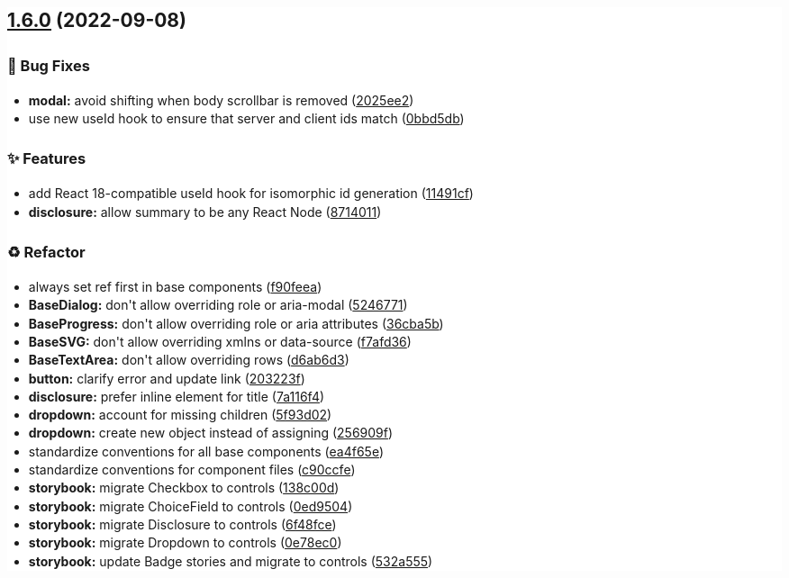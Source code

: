 ## [1.6.0](https://github.com/wwnorton/design-system/compare/v1.5.0...v1.6.0) (2022-09-08)

### 🐛 Bug Fixes

- **modal:** avoid shifting when body scrollbar is removed ([2025ee2](https://github.com/wwnorton/design-system/commit/2025ee2a40c21e93d33b765f40086398f1feb968))
- use new useId hook to ensure that server and client ids match ([0bbd5db](https://github.com/wwnorton/design-system/commit/0bbd5db6a04d285071a43dadbd13d55eb3bb52e0))

### ✨ Features

- add React 18-compatible useId hook for isomorphic id generation ([11491cf](https://github.com/wwnorton/design-system/commit/11491cf339e40984784251fbf2d05415a6b57a6c))
- **disclosure:** allow summary to be any React Node ([8714011](https://github.com/wwnorton/design-system/commit/8714011f1ae10422a5da210b7dd5fded0d53b1ec))

### ♻️ Refactor

- always set ref first in base components ([f90feea](https://github.com/wwnorton/design-system/commit/f90feeafd078cbd20dac6388da459f4d5bff8a44))
- **BaseDialog:** don't allow overriding role or aria-modal ([5246771](https://github.com/wwnorton/design-system/commit/524677133b8ef4bc7cb442df34e5d77be8125c80))
- **BaseProgress:** don't allow overriding role or aria attributes ([36cba5b](https://github.com/wwnorton/design-system/commit/36cba5bc4525d79743275a88ed102aa750318721))
- **BaseSVG:** don't allow overriding xmlns or data-source ([f7afd36](https://github.com/wwnorton/design-system/commit/f7afd36b6334f179f0011440e14b37274c11576a))
- **BaseTextArea:** don't allow overriding rows ([d6ab6d3](https://github.com/wwnorton/design-system/commit/d6ab6d3f67ff800e9b45e9d9ffa5ef529a519aac))
- **button:** clarify error and update link ([203223f](https://github.com/wwnorton/design-system/commit/203223fc12684c4582be4c46ad7bddb08ec44324))
- **disclosure:** prefer inline element for title ([7a116f4](https://github.com/wwnorton/design-system/commit/7a116f49e0865143901e704ecb33a3a7faeb97d3))
- **dropdown:** account for missing children ([5f93d02](https://github.com/wwnorton/design-system/commit/5f93d020d6d9cfb0c9e4aa12a83eaebe184d9f76))
- **dropdown:** create new object instead of assigning ([256909f](https://github.com/wwnorton/design-system/commit/256909f5c7adf785b175f400c1c22403dd512666))
- standardize conventions for all base components ([ea4f65e](https://github.com/wwnorton/design-system/commit/ea4f65e74f07ddf03321f602f54caa5fb2c9d6ad))
- standardize conventions for component files ([c90ccfe](https://github.com/wwnorton/design-system/commit/c90ccfeb9878c2f6d76f4b0401a8e76e6ec987f0))
- **storybook:** migrate Checkbox to controls ([138c00d](https://github.com/wwnorton/design-system/commit/138c00d2073b2aad49f1f5e37815a783301e0c65))
- **storybook:** migrate ChoiceField to controls ([0ed9504](https://github.com/wwnorton/design-system/commit/0ed95044ddb527192191ac9bfaee56ea034e7a6d))
- **storybook:** migrate Disclosure to controls ([6f48fce](https://github.com/wwnorton/design-system/commit/6f48fce5f5225ce7423d18ea95a75989f0ff9e3a))
- **storybook:** migrate Dropdown to controls ([0e78ec0](https://github.com/wwnorton/design-system/commit/0e78ec0b6c635dc8162f02cdacb67d59580952fc))
- **storybook:** update Badge stories and migrate to controls ([532a555](https://github.com/wwnorton/design-system/commit/532a555ffd80f5a47fc973c0df4aba7dca7e3ca8))

